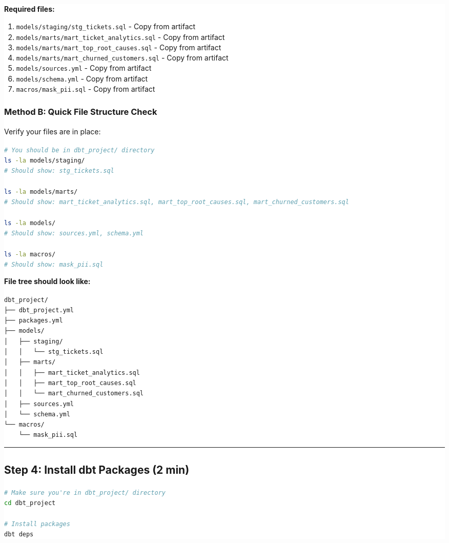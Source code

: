 **Required files:**
1. `models/staging/stg_tickets.sql` - Copy from artifact
2. `models/marts/mart_ticket_analytics.sql` - Copy from artifact  
3. `models/marts/mart_top_root_causes.sql` - Copy from artifact
4. `models/marts/mart_churned_customers.sql` - Copy from artifact
5. `models/sources.yml` - Copy from artifact
6. `models/schema.yml` - Copy from artifact
7. `macros/mask_pii.sql` - Copy from artifact

### Method B: Quick File Structure Check

Verify your files are in place:
```bash
# You should be in dbt_project/ directory
ls -la models/staging/
# Should show: stg_tickets.sql

ls -la models/marts/
# Should show: mart_ticket_analytics.sql, mart_top_root_causes.sql, mart_churned_customers.sql

ls -la models/
# Should show: sources.yml, schema.yml

ls -la macros/
# Should show: mask_pii.sql
```

**File tree should look like:**
```
dbt_project/
├── dbt_project.yml
├── packages.yml
├── models/
│   ├── staging/
│   │   └── stg_tickets.sql
│   ├── marts/
│   │   ├── mart_ticket_analytics.sql
│   │   ├── mart_top_root_causes.sql
│   │   └── mart_churned_customers.sql
│   ├── sources.yml
│   └── schema.yml
└── macros/
    └── mask_pii.sql
```

---

## Step 4: Install dbt Packages (2 min)

```bash
# Make sure you're in dbt_project/ directory
cd dbt_project

# Install packages
dbt deps
```
